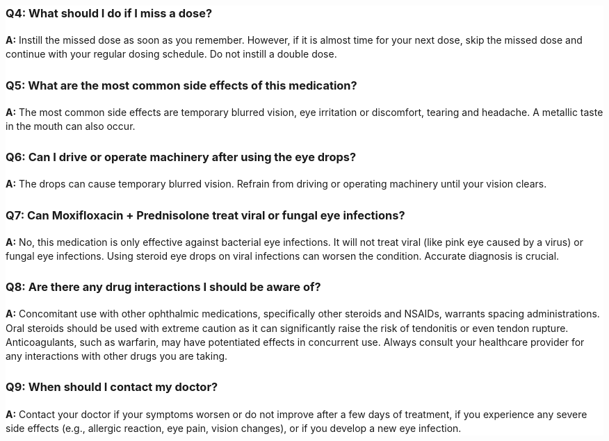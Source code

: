 
### **Q4:  What should I do if I miss a dose?**
**A:**  Instill the missed dose as soon as you remember. However, if it is almost time for your next dose, skip the missed dose and continue with your regular dosing schedule. Do not instill a double dose.


### **Q5: What are the most common side effects of this medication?**
**A:**  The most common side effects are temporary blurred vision, eye irritation or discomfort, tearing and headache. A metallic taste in the mouth can also occur.


### **Q6: Can I drive or operate machinery after using the eye drops?**
**A:** The drops can cause temporary blurred vision. Refrain from driving or operating machinery until your vision clears.

### **Q7: Can Moxifloxacin + Prednisolone treat viral or fungal eye infections?**
**A:** No, this medication is only effective against bacterial eye infections. It will not treat viral (like pink eye caused by a virus) or fungal eye infections.  Using steroid eye drops on viral infections can worsen the condition.  Accurate diagnosis is crucial.

### **Q8: Are there any drug interactions I should be aware of?**
**A:** Concomitant use with other ophthalmic medications, specifically other steroids and NSAIDs, warrants spacing administrations. Oral steroids should be used with extreme caution as it can significantly raise the risk of tendonitis or even tendon rupture. Anticoagulants, such as warfarin, may have potentiated effects in concurrent use.  Always consult your healthcare provider for any interactions with other drugs you are taking.


### **Q9: When should I contact my doctor?**
**A:**  Contact your doctor if your symptoms worsen or do not improve after a few days of treatment, if you experience any severe side effects (e.g., allergic reaction, eye pain, vision changes), or if you develop a new eye infection.

